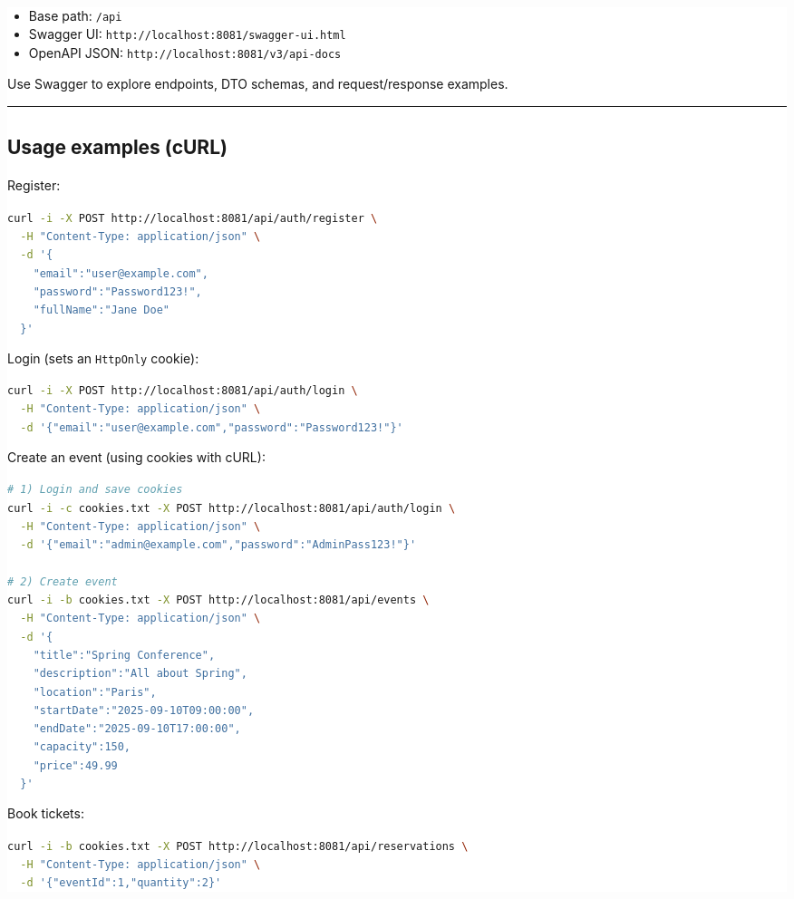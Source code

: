 - Base path: `/api`
- Swagger UI: `http://localhost:8081/swagger-ui.html`
- OpenAPI JSON: `http://localhost:8081/v3/api-docs`

Use Swagger to explore endpoints, DTO schemas, and request/response examples.

---

## Usage examples (cURL)

Register:
```bash
curl -i -X POST http://localhost:8081/api/auth/register \
  -H "Content-Type: application/json" \
  -d '{
    "email":"user@example.com",
    "password":"Password123!",
    "fullName":"Jane Doe"
  }'
```

Login (sets an `HttpOnly` cookie):
```bash
curl -i -X POST http://localhost:8081/api/auth/login \
  -H "Content-Type: application/json" \
  -d '{"email":"user@example.com","password":"Password123!"}'
```

Create an event (using cookies with cURL):
```bash
# 1) Login and save cookies
curl -i -c cookies.txt -X POST http://localhost:8081/api/auth/login \
  -H "Content-Type: application/json" \
  -d '{"email":"admin@example.com","password":"AdminPass123!"}'

# 2) Create event
curl -i -b cookies.txt -X POST http://localhost:8081/api/events \
  -H "Content-Type: application/json" \
  -d '{
    "title":"Spring Conference",
    "description":"All about Spring",
    "location":"Paris",
    "startDate":"2025-09-10T09:00:00",
    "endDate":"2025-09-10T17:00:00",
    "capacity":150,
    "price":49.99
  }'
```

Book tickets:
```bash
curl -i -b cookies.txt -X POST http://localhost:8081/api/reservations \
  -H "Content-Type: application/json" \
  -d '{"eventId":1,"quantity":2}'
```
